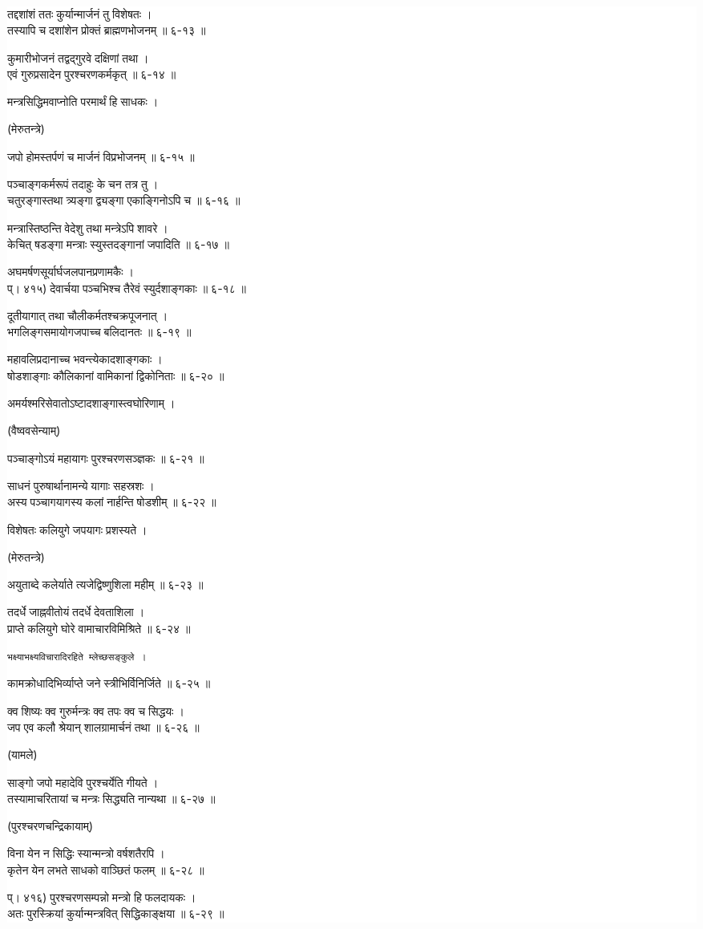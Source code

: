 तद्दशांशं ततः कुर्यान्मार्जनं तु विशेषतः ।  
तस्यापि च दशांशेन प्रोक्तं ब्राह्मणभोजनम् ॥ ६-१३ ॥  
  
कुमारीभोजनं तद्वद्गुरवे दक्षिणां तथा ।  
एवं गुरुप्रसादेन पुरश्चरणकर्मकृत् ॥ ६-१४ ॥  
  
मन्त्रसिद्धिमवाप्नोति परमार्थं हि साधकः ।  
  
(मेरुतन्त्रे)  
  
जपो होमस्तर्पणं च मार्जनं विप्रभोजनम् ॥ ६-१५ ॥  
  
पञ्चाङ्गकर्मरूपं तदाहुः के चन तत्र तु ।  
चतुरङ्गास्तथा त्र्यङ्गा द्व्यङ्गा एकाङ्गिनोऽपि च ॥ ६-१६ ॥  
  
मन्त्रास्तिष्ठन्ति वेदेशु तथा मन्त्रेऽपि शावरे ।  
केचित् षडङ्गा मन्त्राः स्युस्तदङ्गानां जपादिति ॥ ६-१७ ॥  
  
अघमर्षणसूर्यार्घजलपानप्रणामकैः ।  
प्। ४१५) देवार्चया पञ्चभिश्च तैरेवं स्युर्दशाङ्गकाः ॥ ६-१८ ॥  
  
दूतीयागात् तथा चौलीकर्मतश्चक्रपूजनात् ।  
भगलिङ्गसमायोगजपाच्च बलिदानतः ॥ ६-१९ ॥  
  
महावलिप्रदानाच्च भवन्त्येकादशाङ्गकाः ।  
षोडशाङ्गाः कौलिकानां वामिकानां द्विकोनिताः ॥ ६-२० ॥  
  
अमर्यश्मरिसेवातोऽष्टादशाङ्गास्त्वघोरिणाम् ।  
  
(वैष्ववसेन्याम्)  
  
पञ्चाङ्गोऽयं महायागः पुरश्चरणसञ्ज्ञकः ॥ ६-२१ ॥  
  
साधनं पुरुषार्थानामन्ये यागाः सहस्रशः ।  
अस्य पञ्चागयागस्य कलां नार्हन्ति षोडशीम् ॥ ६-२२ ॥  
  
विशेषतः कलियुगे जपयागः प्रशस्यते ।  
  
(मेरुतन्त्रे)  
  
अयुताब्दे कलेर्याते त्यजेद्विष्णुशिला महीम् ॥ ६-२३ ॥  
  
तदर्धे जाह्नवीतोयं तदर्धे देवताशिला ।  
प्राप्ते कलियुगे घोरे वामाचारविमिश्रिते ॥ ६-२४ ॥  
  
	भक्ष्याभक्ष्यविचारादिरहिते म्लेच्छसङ्कुले ।  
कामक्रोधादिभिर्व्याप्ते जने स्त्रीभिर्विनिर्जिते ॥ ६-२५ ॥  
  
क्व शिष्यः क्व गुरुर्मन्त्रः क्व तपः क्व च सिद्धयः ।  
जप एव कलौ श्रेयान् शालग्रामार्चनं तथा ॥ ६-२६ ॥  
  
(यामले)  
  
साङ्गो जपो महादेवि पुरश्चर्येति गीयते ।  
तस्यामाचरितायां च मन्त्रः सिद्ध्यति नान्यथा ॥ ६-२७ ॥  
		  
(पुरश्चरणचन्द्रिकायाम्)  
  
विना येन न सिद्धिः स्यान्मन्त्रो वर्षशतैरपि ।  
कृतेन येन लभते साधको वाञ्छितं फलम् ॥ ६-२८ ॥  
  
प्। ४१६) पुरश्चरणसम्पन्नो मन्त्रो हि फलदायकः ।  
अतः पुरस्क्रियां कुर्यान्मन्त्रवित् सिद्धिकाङ्क्षया ॥ ६-२९ ॥  
  